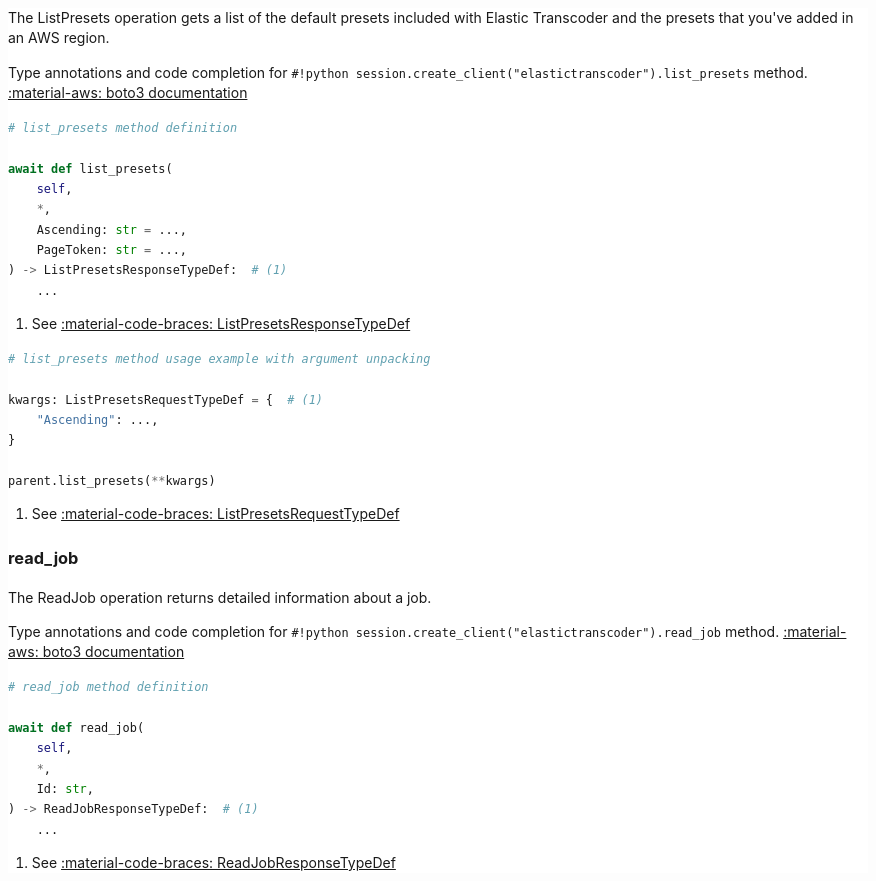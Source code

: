 The ListPresets operation gets a list of the default presets included with
Elastic Transcoder and the presets that you've added in an AWS region.

Type annotations and code completion for `#!python session.create_client("elastictranscoder").list_presets` method.
[:material-aws: boto3 documentation](https://boto3.amazonaws.com/v1/documentation/api/latest/reference/services/elastictranscoder/client/list_presets.html)

```python
# list_presets method definition

await def list_presets(
    self,
    *,
    Ascending: str = ...,
    PageToken: str = ...,
) -> ListPresetsResponseTypeDef:  # (1)
    ...
```

1. See [:material-code-braces: ListPresetsResponseTypeDef](./type_defs.md#listpresetsresponsetypedef)


```python
# list_presets method usage example with argument unpacking

kwargs: ListPresetsRequestTypeDef = {  # (1)
    "Ascending": ...,
}

parent.list_presets(**kwargs)
```

1. See [:material-code-braces: ListPresetsRequestTypeDef](./type_defs.md#listpresetsrequesttypedef)

### read\_job

The ReadJob operation returns detailed information about a job.

Type annotations and code completion for `#!python session.create_client("elastictranscoder").read_job` method.
[:material-aws: boto3 documentation](https://boto3.amazonaws.com/v1/documentation/api/latest/reference/services/elastictranscoder/client/read_job.html)

```python
# read_job method definition

await def read_job(
    self,
    *,
    Id: str,
) -> ReadJobResponseTypeDef:  # (1)
    ...
```

1. See [:material-code-braces: ReadJobResponseTypeDef](./type_defs.md#readjobresponsetypedef)
